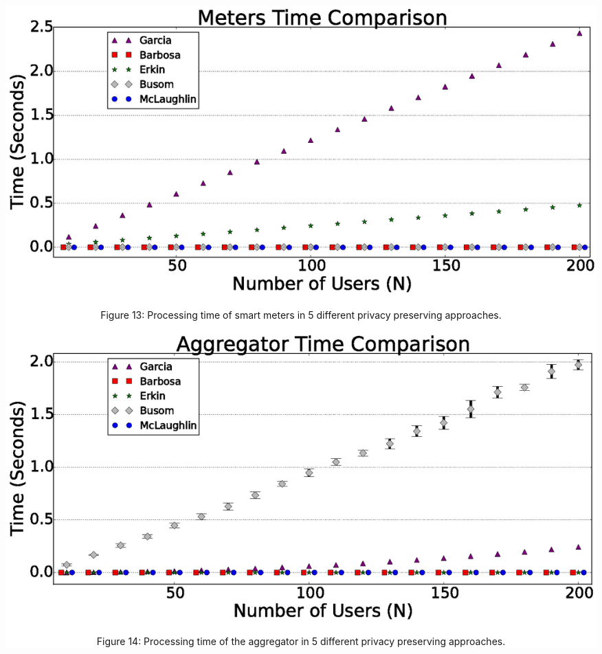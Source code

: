 <div class="figure">
<center>
<img src="figs/SMTimeComparison.png" />
<p class="caption">Figure 13: Processing time of smart meters in 5 different privacy preserving approaches.</p>
</center>
</div>

<div class="figure">
<center>
<img src="figs/AGTimeComparison.png" />
<p class="caption">Figure 14: Processing time of the aggregator in 5 different privacy preserving approaches.</p>
</center>
</div>
